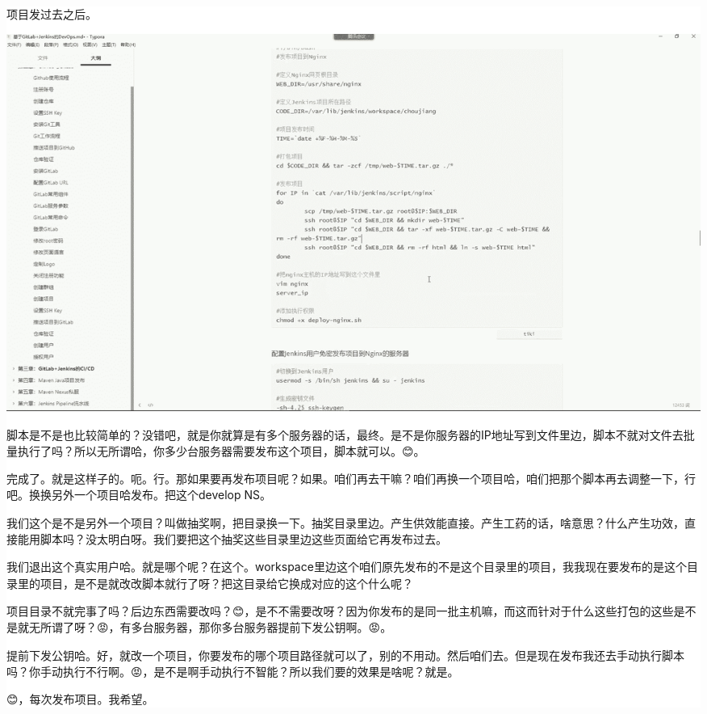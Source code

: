 项目发过去之后。

![](img/3cd773f920e94440cd57507e68d54911_40.png)

脚本是不是也比较简单的？没错吧，就是你就算是有多个服务器的话，最终。是不是你服务器的IP地址写到文件里边，脚本不就对文件去批量执行了吗？所以无所谓哈，你多少台服务器需要发布这个项目，脚本就可以。😊。

完成了。就是这样子的。呃。行。那如果要再发布项目呢？如果。咱们再去干嘛？咱们再换一个项目哈，咱们把那个脚本再去调整一下，行吧。换换另外一个项目哈发布。把这个develop NS。

我们这个是不是另外一个项目？叫做抽奖啊，把目录换一下。抽奖目录里边。产生供效能直接。产生工药的话，啥意思？什么产生功效，直接能用脚本吗？没太明白呀。我们要把这个抽奖这些目录里边这些页面给它再发布过去。

我们退出这个真实用户哈。就是哪个呢？在这个。workspace里边这个咱们原先发布的不是这个目录里的项目，我我现在要发布的是这个目录里的项目，是不是就改改脚本就行了呀？把这目录给它换成对应的这个什么呢？

项目目录不就完事了吗？后边东西需要改吗？😊，是不不需要改呀？因为你发布的是同一批主机嘛，而这而针对于什么这些打包的这些是不是就无所谓了呀？😡，有多台服务器，那你多台服务器提前下发公钥啊。😡。

提前下发公钥哈。好，就改一个项目，你要发布的哪个项目路径就可以了，别的不用动。然后咱们去。但是现在发布我还去手动执行脚本吗？你手动执行不行啊。😡，是不是啊手动执行不智能？所以我们要的效果是啥呢？就是。

😊，每次发布项目。我希望。
